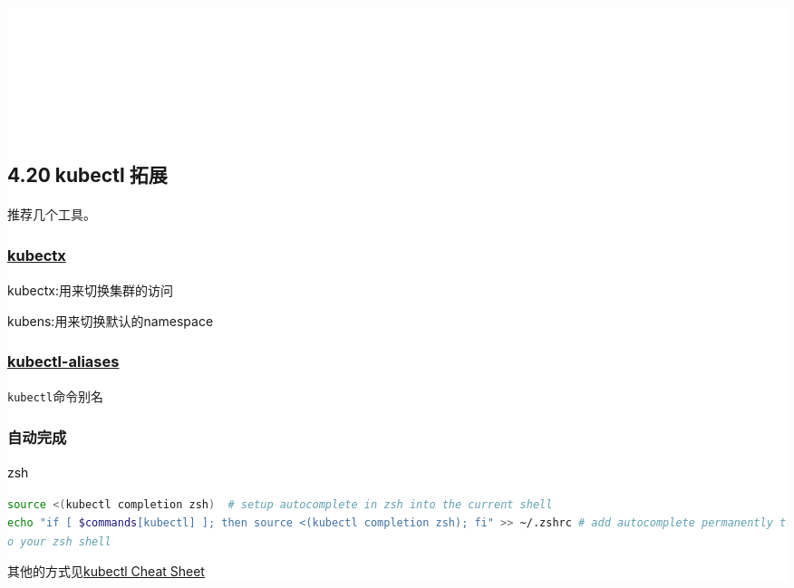 ```bash






    
```

## 4.20 kubectl 拓展

推荐几个工具。

### [kubectx](https://github.com/ahmetb/kubectx)

kubectx:用来切换集群的访问

kubens:用来切换默认的namespace

### [kubectl-aliases](https://github.com/ahmetb/kubectl-aliases)

`kubectl`命令别名

### 自动完成

zsh

```bash
source <(kubectl completion zsh)  # setup autocomplete in zsh into the current shell
echo "if [ $commands[kubectl] ]; then source <(kubectl completion zsh); fi" >> ~/.zshrc # add autocomplete permanently to your zsh shell
```

其他的方式见[kubectl Cheat Sheet](https://kubernetes.io/docs/reference/kubectl/cheatsheet/)
